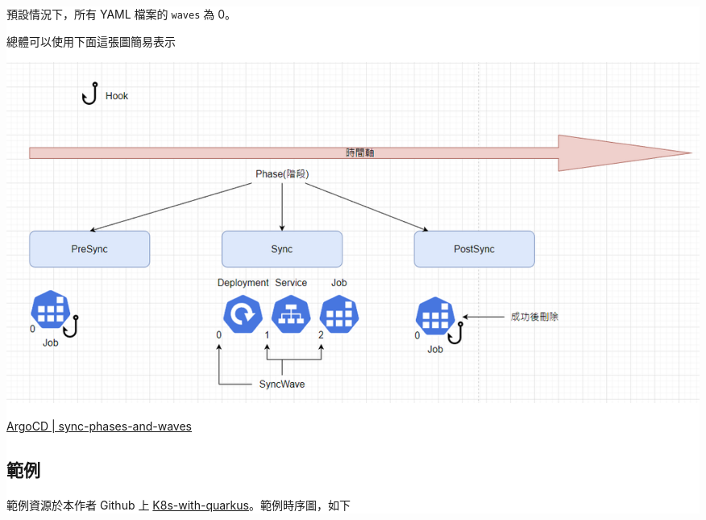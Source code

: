 預設情況下，所有 YAML 檔案的 `waves` 為 0。

總體可以使用下面這張圖簡易表示

![](images/Lab3-sync-hooks-and-waves.png)

[ArgoCD | sync-phases-and-waves ](https://argo-cd.readthedocs.io/en/stable/user-guide/sync-waves/#sync-phases-and-waves)

## 範例

範例資源於本作者 Github 上 [K8s-with-quarkus](https://github.com/CCH0124/K8s-with-quarkus/tree/v0.0.3/argocd-sample/sync-hook-wave)。範例時序圖，如下
